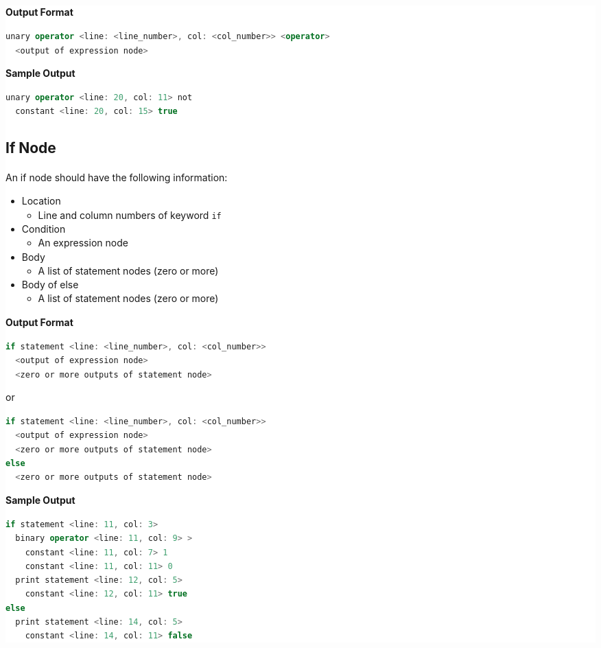**Output Format**

```C#
unary operator <line: <line_number>, col: <col_number>> <operator>
  <output of expression node>
```

**Sample Output**

```C#
unary operator <line: 20, col: 11> not
  constant <line: 20, col: 15> true
```

## If Node

An if node should have the following information:

- Location
	- Line and column numbers of keyword `if`
- Condition
	- An expression node
- Body
	- A list of statement nodes (zero or more)
- Body of else
	- A list of statement nodes (zero or more)

**Output Format**

```C#
if statement <line: <line_number>, col: <col_number>>
  <output of expression node>
  <zero or more outputs of statement node>
```

or

```C#
if statement <line: <line_number>, col: <col_number>>
  <output of expression node>
  <zero or more outputs of statement node>
else
  <zero or more outputs of statement node>
```

**Sample Output**

```C#
if statement <line: 11, col: 3>
  binary operator <line: 11, col: 9> >
    constant <line: 11, col: 7> 1
    constant <line: 11, col: 11> 0
  print statement <line: 12, col: 5>
    constant <line: 12, col: 11> true
else
  print statement <line: 14, col: 5>
    constant <line: 14, col: 11> false
```
